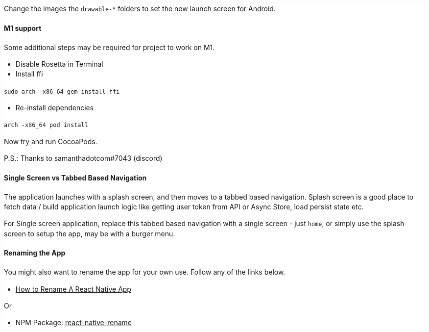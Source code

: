 Change the images the `drawable-*` folders to set the new launch screen for Android.

#### M1 support

Some additional steps may be required for project to work on M1.

- Disable Rosetta in Terminal
- Install ffi

```
sudo arch -x86_64 gem install ffi
```

- Re-install dependencies

```
arch -x86_64 pod install
```

Now try and run CocoaPods.

P.S.: Thanks to samanthadotcom#7043 (discord)

#### Single Screen vs Tabbed Based Navigation

The application launches with a splash screen, and then moves to a tabbed based navigation. Splash screen is a good place to fetch data / build application launch logic like getting user token from API or Async Store, load persist state etc.

For Single screen application, replace this tabbed based navigation with a single screen - just `home`, or simply use the splash screen to setup the app, may be with a burger menu.

#### Renaming the App

You might also want to rename the app for your own use. Follow any of the links below.

- [How to Rename A React Native App](https://medium.com/the-react-native-log/how-to-rename-a-react-native-app-dafd92161c35)

Or

- NPM Package: [react-native-rename](https://www.npmjs.com/package/react-native-rename)
